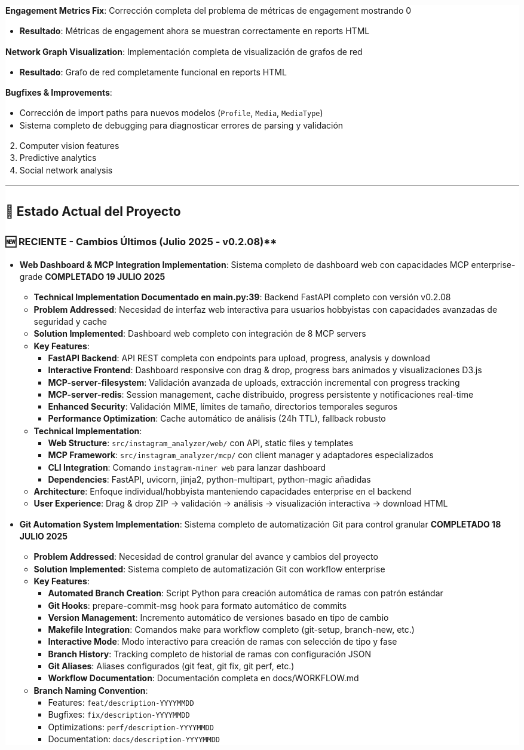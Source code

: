 **Engagement Metrics Fix**: Corrección completa del problema de métricas de engagement mostrando 0
  - **Resultado**: Métricas de engagement ahora se muestran correctamente en reports HTML

**Network Graph Visualization**: Implementación completa de visualización de grafos de red
  - **Resultado**: Grafo de red completamente funcional en reports HTML

**Bugfixes & Improvements**:
  - Corrección de import paths para nuevos modelos (`Profile`, `Media`, `MediaType`)
  - Sistema completo de debugging para diagnosticar errores de parsing y validación
2. Computer vision features
3. Predictive analytics
4. Social network analysis

---

## 🎯 Estado Actual del Proyecto

### 🆕 **RECIENTE** - Cambios Últimos (Julio 2025 - v0.2.08)**

- **Web Dashboard & MCP Integration Implementation**: Sistema completo de dashboard web con capacidades MCP enterprise-grade **COMPLETADO 19 JULIO 2025**
  - **Technical Implementation Documentado en main.py:39**: Backend FastAPI completo con versión v0.2.08
  - **Problem Addressed**: Necesidad de interfaz web interactiva para usuarios hobbyistas con capacidades avanzadas de seguridad y cache
  - **Solution Implemented**: Dashboard web completo con integración de 8 MCP servers
  - **Key Features**:
    - **FastAPI Backend**: API REST completa con endpoints para upload, progress, analysis y download
    - **Interactive Frontend**: Dashboard responsive con drag & drop, progress bars animados y visualizaciones D3.js
    - **MCP-server-filesystem**: Validación avanzada de uploads, extracción incremental con progress tracking
    - **MCP-server-redis**: Session management, cache distribuido, progress persistente y notificaciones real-time
    - **Enhanced Security**: Validación MIME, límites de tamaño, directorios temporales seguros
    - **Performance Optimization**: Cache automático de análisis (24h TTL), fallback robusto
  - **Technical Implementation**:
    - **Web Structure**: `src/instagram_analyzer/web/` con API, static files y templates
    - **MCP Framework**: `src/instagram_analyzer/mcp/` con client manager y adaptadores especializados
    - **CLI Integration**: Comando `instagram-miner web` para lanzar dashboard
    - **Dependencies**: FastAPI, uvicorn, jinja2, python-multipart, python-magic añadidas
  - **Architecture**: Enfoque individual/hobbyista manteniendo capacidades enterprise en el backend
  - **User Experience**: Drag & drop ZIP → validación → análisis → visualización interactiva → download HTML

- **Git Automation System Implementation**: Sistema completo de automatización Git para control granular **COMPLETADO 18 JULIO 2025**
  - **Problem Addressed**: Necesidad de control granular del avance y cambios del proyecto
  - **Solution Implemented**: Sistema completo de automatización Git con workflow enterprise
  - **Key Features**:
    - **Automated Branch Creation**: Script Python para creación automática de ramas con patrón estándar
    - **Git Hooks**: prepare-commit-msg hook para formato automático de commits
    - **Version Management**: Incremento automático de versiones basado en tipo de cambio
    - **Makefile Integration**: Comandos make para workflow completo (git-setup, branch-new, etc.)
    - **Interactive Mode**: Modo interactivo para creación de ramas con selección de tipo y fase
    - **Branch History**: Tracking completo de historial de ramas con configuración JSON
    - **Git Aliases**: Aliases configurados (git feat, git fix, git perf, etc.)
    - **Workflow Documentation**: Documentación completa en docs/WORKFLOW.md
  - **Branch Naming Convention**:
    - Features: `feat/description-YYYYMMDD`
    - Bugfixes: `fix/description-YYYYMMDD`
    - Optimizations: `perf/description-YYYYMMDD`
    - Documentation: `docs/description-YYYYMMDD`